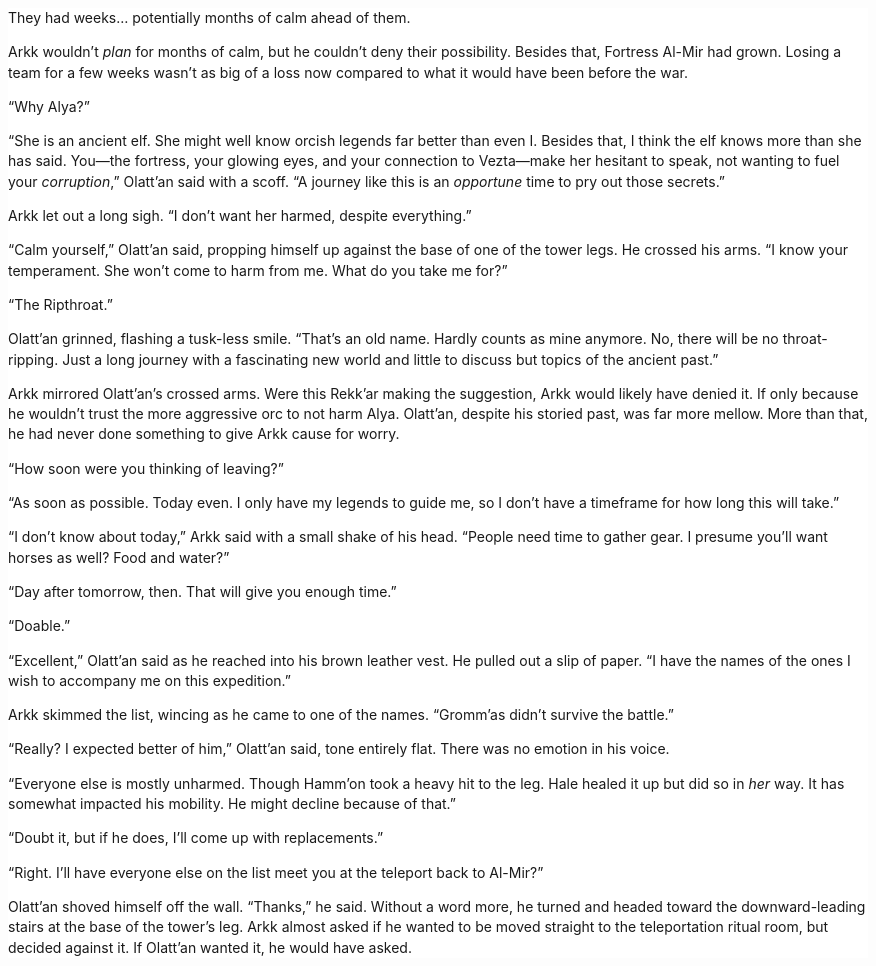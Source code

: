 They had weeks… potentially months of calm ahead of them.

Arkk wouldn’t *plan* for months of calm, but he couldn’t deny their possibility. Besides that, Fortress Al-Mir had grown. Losing a team for a few weeks wasn’t as big of a loss now compared to what it would have been before the war.

“Why Alya?”

“She is an ancient elf. She might well know orcish legends far better than even I. Besides that, I think the elf knows more than she has said. You—the fortress, your glowing eyes, and your connection to Vezta—make her hesitant to speak, not wanting to fuel your *corruption*,” Olatt’an said with a scoff. “A journey like this is an *opportune* time to pry out those secrets.”

Arkk let out a long sigh. “I don’t want her harmed, despite everything.”

“Calm yourself,” Olatt’an said, propping himself up against the base of one of the tower legs. He crossed his arms. “I know your temperament. She won’t come to harm from me. What do you take me for?”

“The Ripthroat.”

Olatt’an grinned, flashing a tusk-less smile. “That’s an old name. Hardly counts as mine anymore. No, there will be no throat-ripping. Just a long journey with a fascinating new world and little to discuss but topics of the ancient past.”

Arkk mirrored Olatt’an’s crossed arms. Were this Rekk’ar making the suggestion, Arkk would likely have denied it. If only because he wouldn’t trust the more aggressive orc to not harm Alya. Olatt’an, despite his storied past, was far more mellow. More than that, he had never done something to give Arkk cause for worry.

“How soon were you thinking of leaving?”

“As soon as possible. Today even. I only have my legends to guide me, so I don’t have a timeframe for how long this will take.”

“I don’t know about today,” Arkk said with a small shake of his head. “People need time to gather gear. I presume you’ll want horses as well? Food and water?”

“Day after tomorrow, then. That will give you enough time.”

“Doable.”

“Excellent,” Olatt’an said as he reached into his brown leather vest. He pulled out a slip of paper. “I have the names of the ones I wish to accompany me on this expedition.”

Arkk skimmed the list, wincing as he came to one of the names. “Gromm’as didn’t survive the battle.”

“Really? I expected better of him,” Olatt’an said, tone entirely flat. There was no emotion in his voice.

“Everyone else is mostly unharmed. Though Hamm’on took a heavy hit to the leg. Hale healed it up but did so in *her* way. It has somewhat impacted his mobility. He might decline because of that.”

“Doubt it, but if he does, I’ll come up with replacements.”

“Right. I’ll have everyone else on the list meet you at the teleport back to Al-Mir?”

Olatt’an shoved himself off the wall. “Thanks,” he said. Without a word more, he turned and headed toward the downward-leading stairs at the base of the tower’s leg. Arkk almost asked if he wanted to be moved straight to the teleportation ritual room, but decided against it. If Olatt’an wanted it, he would have asked.
